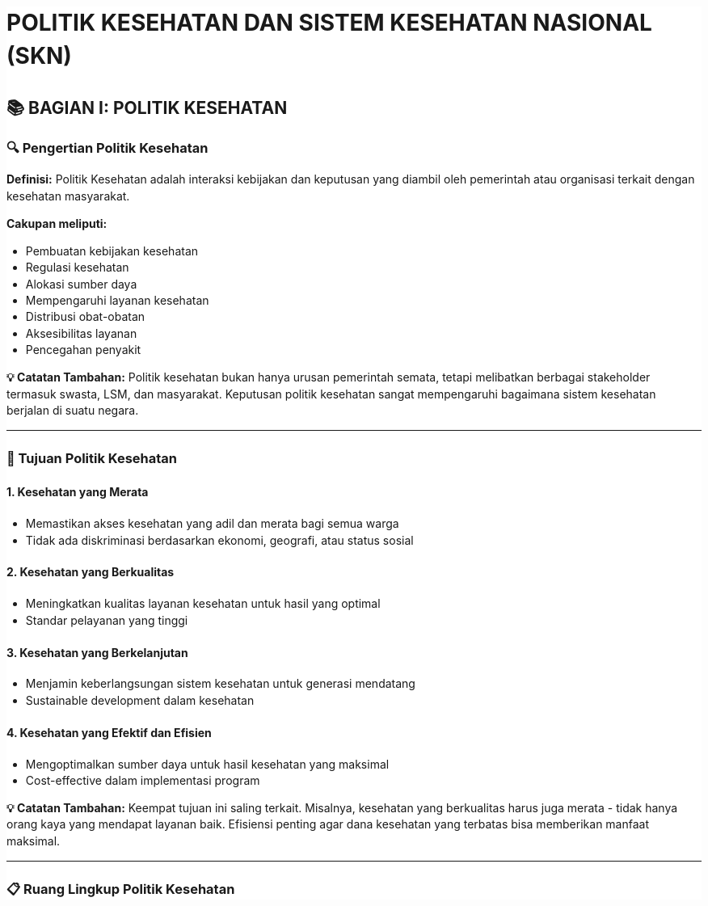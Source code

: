 # POLITIK KESEHATAN DAN SISTEM KESEHATAN NASIONAL (SKN)

## 📚 BAGIAN I: POLITIK KESEHATAN

### 🔍 Pengertian Politik Kesehatan

**Definisi:** Politik Kesehatan adalah interaksi kebijakan dan keputusan yang diambil oleh pemerintah atau organisasi terkait dengan kesehatan masyarakat.

**Cakupan meliputi:**

- Pembuatan kebijakan kesehatan
- Regulasi kesehatan
- Alokasi sumber daya
- Mempengaruhi layanan kesehatan
- Distribusi obat-obatan
- Aksesibilitas layanan
- Pencegahan penyakit

**💡 Catatan Tambahan:** Politik kesehatan bukan hanya urusan pemerintah semata, tetapi melibatkan berbagai stakeholder termasuk swasta, LSM, dan masyarakat. Keputusan politik kesehatan sangat mempengaruhi bagaimana sistem kesehatan berjalan di suatu negara.

---

### 🎯 Tujuan Politik Kesehatan

#### 1. **Kesehatan yang Merata**

- Memastikan akses kesehatan yang adil dan merata bagi semua warga
- Tidak ada diskriminasi berdasarkan ekonomi, geografi, atau status sosial

#### 2. **Kesehatan yang Berkualitas**

- Meningkatkan kualitas layanan kesehatan untuk hasil yang optimal
- Standar pelayanan yang tinggi

#### 3. **Kesehatan yang Berkelanjutan**

- Menjamin keberlangsungan sistem kesehatan untuk generasi mendatang
- Sustainable development dalam kesehatan

#### 4. **Kesehatan yang Efektif dan Efisien**

- Mengoptimalkan sumber daya untuk hasil kesehatan yang maksimal
- Cost-effective dalam implementasi program

**💡 Catatan Tambahan:** Keempat tujuan ini saling terkait. Misalnya, kesehatan yang berkualitas harus juga merata - tidak hanya orang kaya yang mendapat layanan baik. Efisiensi penting agar dana kesehatan yang terbatas bisa memberikan manfaat maksimal.

---

### 📋 Ruang Lingkup Politik Kesehatan
